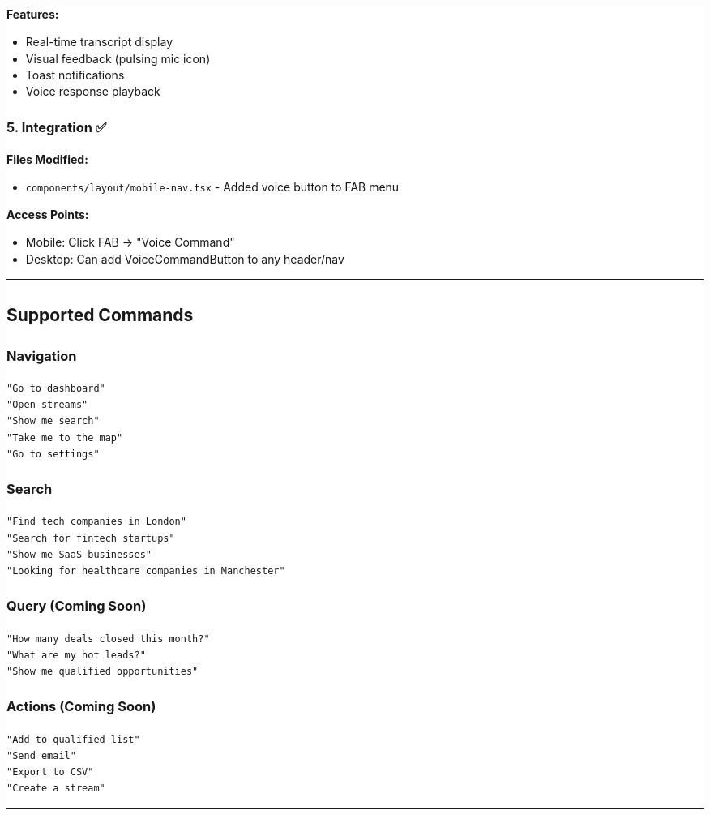 **Features:**
- Real-time transcript display
- Visual feedback (pulsing mic icon)
- Toast notifications
- Voice response playback

### 5. Integration ✅
**Files Modified:**
- `components/layout/mobile-nav.tsx` - Added voice button to FAB menu

**Access Points:**
- Mobile: Click FAB → "Voice Command"
- Desktop: Can add VoiceCommandButton to any header/nav

---

## Supported Commands

### Navigation
```
"Go to dashboard"
"Open streams"
"Show me search"
"Take me to the map"
"Go to settings"
```

### Search
```
"Find tech companies in London"
"Search for fintech startups"
"Show me SaaS businesses"
"Looking for healthcare companies in Manchester"
```

### Query (Coming Soon)
```
"How many deals closed this month?"
"What are my hot leads?"
"Show me qualified opportunities"
```

### Actions (Coming Soon)
```
"Add to qualified list"
"Send email"
"Export to CSV"
"Create a stream"
```

---
